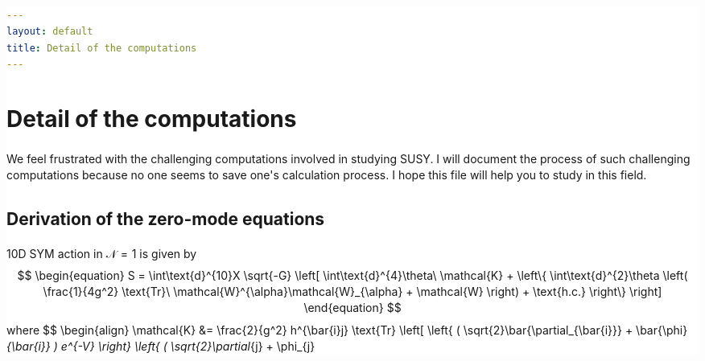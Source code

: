 ```yaml
---
layout: default
title: Detail of the computations
---
```


# Detail of the computations

We feel frustrated with the challenging computations involved in studying SUSY. I will document the process of such challenging computations because no one seems to save one's calculation process. I hope this file will help you to study in this field.

## Derivation of the  zero-mode equations

10D SYM action in $\mathcal{N}=1$ is given by
$$
    \begin{equation}
        S
        =
        \int\text{d}^{10}X
        \sqrt{-G}
        \left[
            \int\text{d}^{4}\theta\ 
            \mathcal{K}
            +
            \left\{
                \int\text{d}^{2}\theta
                \left(
                    \frac{1}{4g^2}
                    \text{Tr}\ \mathcal{W}^{\alpha}\mathcal{W}_{\alpha}
                    +
                    \mathcal{W}
                \right)
                +
                \text{h.c.}
            \right\}
        \right]
    \end{equation}
$$
where
$$
    \begin{align}
        \mathcal{K}
        &=
        \frac{2}{g^2}
        h^{\bar{i}j}
        \text{Tr}
        \left[
            \left\{
            (
                \sqrt{2}\bar{\partial_{\bar{i}}}
                +
                \bar{\phi}_{\bar{i}}
            )
            e^{-V}
            \right\}
            \left\{
            (
                \sqrt{2}\partial_{j}
                +
                \phi_{j}